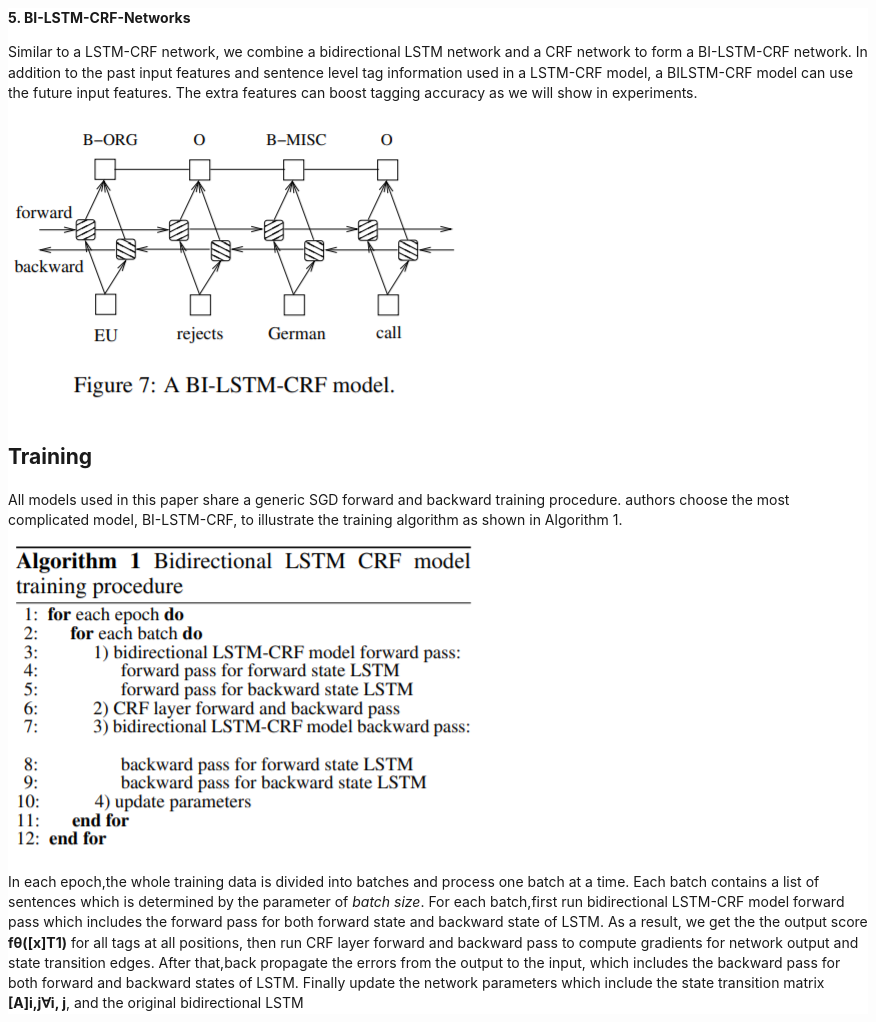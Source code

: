 **5. BI-LSTM-CRF-Networks**

Similar to a LSTM-CRF network, we combine a bidirectional LSTM network and a CRF network to form a BI-LSTM-CRF network. In addition to the past input features and sentence level tag information used in a LSTM-CRF model, a BILSTM-CRF model can use the future input features. The extra features can boost tagging accuracy as we will show in experiments.
![ BI-LSTM-CRF model](/asset/bilstm-crf.png)

## Training

All models used in this paper share a generic SGD forward and backward training procedure. authors choose the most complicated model, BI-LSTM-CRF, to illustrate the training algorithm as shown in Algorithm 1.

![Training Algorithm](/asset/algorithm.png)

In each epoch,the whole training data is divided into batches and process one batch at a time. Each batch contains a list of
sentences which is determined by the parameter of *batch size*. For each batch,first run bidirectional LSTM-CRF model forward pass which includes the forward pass for both forward state and backward state of LSTM. As a result, we get the the output score
__fθ([x]T1)__ for all tags at all positions, then run CRF layer forward and backward pass to compute gradients for network output and state transition edges. After that,back propagate the errors from the output to the input, which includes the backward pass for both forward and backward states of LSTM. Finally update the network parameters which include the state transition matrix
__[A]i,j∀i, j__, and the original bidirectional LSTM
